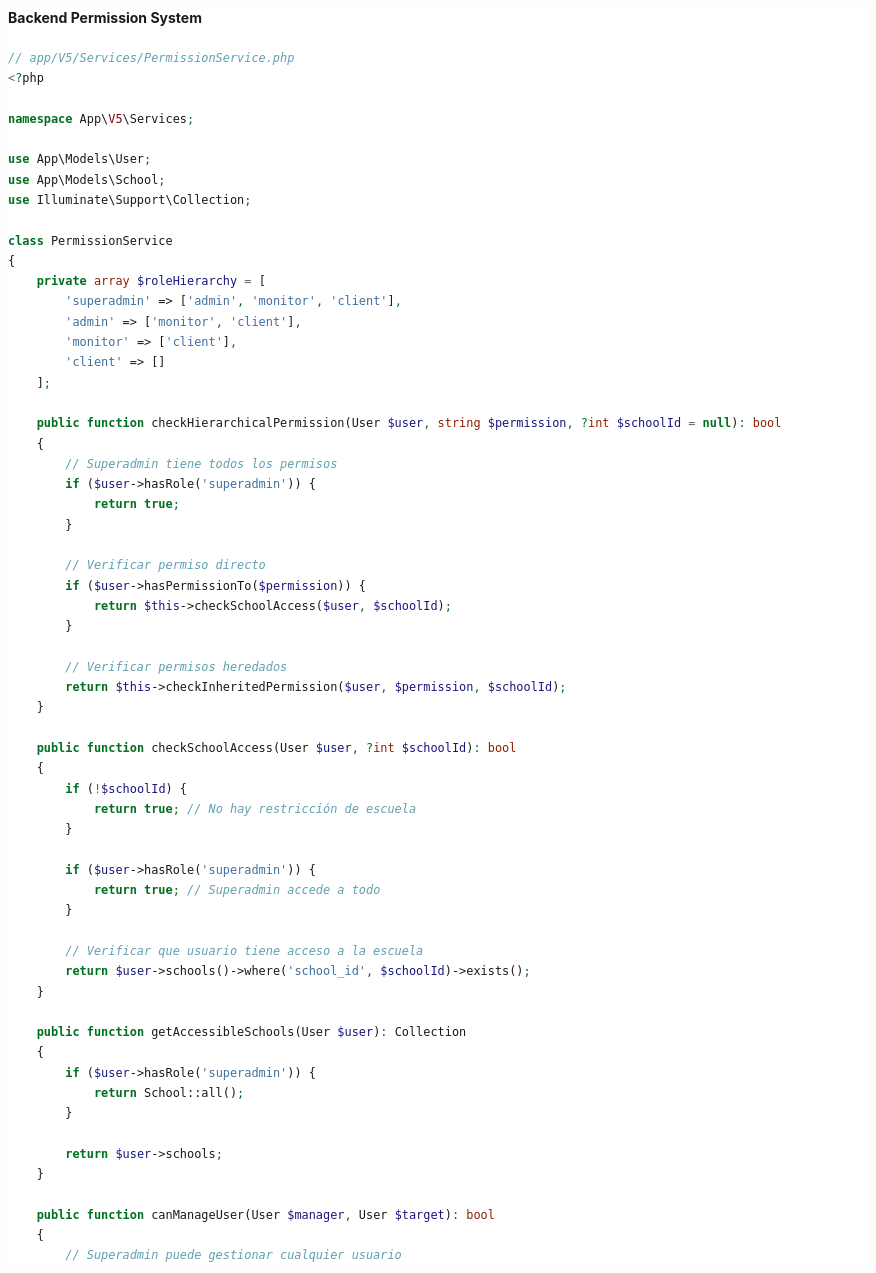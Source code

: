 #### Backend Permission System
```php
// app/V5/Services/PermissionService.php
<?php

namespace App\V5\Services;

use App\Models\User;
use App\Models\School;
use Illuminate\Support\Collection;

class PermissionService
{
    private array $roleHierarchy = [
        'superadmin' => ['admin', 'monitor', 'client'],
        'admin' => ['monitor', 'client'],
        'monitor' => ['client'],
        'client' => []
    ];
    
    public function checkHierarchicalPermission(User $user, string $permission, ?int $schoolId = null): bool
    {
        // Superadmin tiene todos los permisos
        if ($user->hasRole('superadmin')) {
            return true;
        }
        
        // Verificar permiso directo
        if ($user->hasPermissionTo($permission)) {
            return $this->checkSchoolAccess($user, $schoolId);
        }
        
        // Verificar permisos heredados
        return $this->checkInheritedPermission($user, $permission, $schoolId);
    }
    
    public function checkSchoolAccess(User $user, ?int $schoolId): bool
    {
        if (!$schoolId) {
            return true; // No hay restricción de escuela
        }
        
        if ($user->hasRole('superadmin')) {
            return true; // Superadmin accede a todo
        }
        
        // Verificar que usuario tiene acceso a la escuela
        return $user->schools()->where('school_id', $schoolId)->exists();
    }
    
    public function getAccessibleSchools(User $user): Collection
    {
        if ($user->hasRole('superadmin')) {
            return School::all();
        }
        
        return $user->schools;
    }
    
    public function canManageUser(User $manager, User $target): bool
    {
        // Superadmin puede gestionar cualquier usuario
```